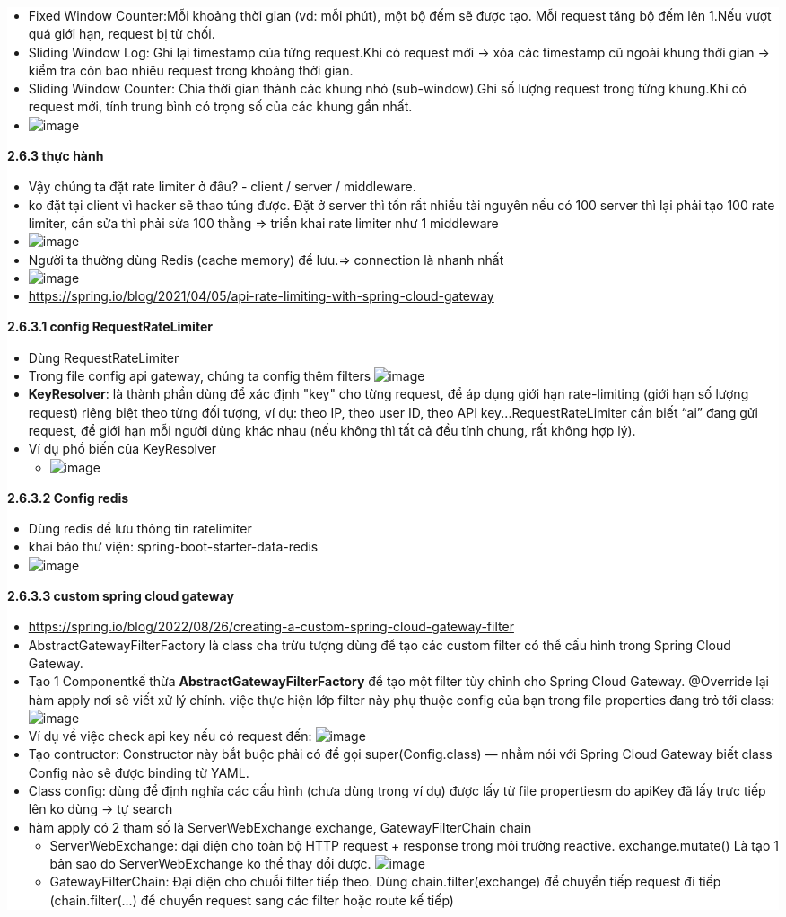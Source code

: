 - Fixed Window Counter:Mỗi khoảng thời gian (vd: mỗi phút), một bộ đếm sẽ được tạo. Mỗi request tăng bộ đếm lên 1.Nếu vượt quá giới hạn, request bị từ chối.
- Sliding Window Log: Ghi lại timestamp của từng request.Khi có request mới → xóa các timestamp cũ ngoài khung thời gian → kiểm tra còn bao nhiêu request trong khoảng thời gian.
- Sliding Window Counter: Chia thời gian thành các khung nhỏ (sub-window).Ghi số lượng request trong từng khung.Khi có request mới, tính trung bình có trọng số của các khung gần nhất.
- ![image](https://github.com/user-attachments/assets/19b3b7cc-bc26-4af2-955f-7f30bf7cde40)


**2.6.3 thực hành**
- Vậy chúng ta đặt rate limiter ở đâu? - client / server / middleware.
- ko đặt tại client vì hacker sẽ thao túng được. Đặt ở server thì tốn rất nhiều tài nguyên nếu có 100 server thì lại phải tạo 100 rate limiter, cần sửa thì phải sửa 100 thằng => triển khai rate limiter như 1 middleware
- ![image](https://github.com/user-attachments/assets/741cde8d-8324-44bc-84c6-9d44d37ac3f0)
- Người ta thường dùng Redis (cache memory) để lưu.=> connection là nhanh nhất
- ![image](https://github.com/user-attachments/assets/b4061916-6b22-4bd1-80d2-aa4a377dde24)
- https://spring.io/blog/2021/04/05/api-rate-limiting-with-spring-cloud-gateway

**2.6.3.1 config RequestRateLimiter**
- Dùng  RequestRateLimiter
- Trong file config api gateway, chúng ta config thêm filters ![image](https://github.com/user-attachments/assets/8592398b-b4b8-4a90-afd1-d1e9a845684f)
- **KeyResolver**: là thành phần dùng để xác định "key" cho từng request, để áp dụng giới hạn rate-limiting (giới hạn số lượng request) riêng biệt theo từng đối tượng, ví dụ: theo IP, theo user ID, theo API key...RequestRateLimiter cần biết “ai” đang gửi request, để giới hạn mỗi người dùng khác nhau (nếu không thì tất cả đều tính chung, rất không hợp lý).
- Ví dụ phổ biến của KeyResolver
  + ![image](https://github.com/user-attachments/assets/d7419f6d-b1a6-4c30-ba74-a833739a020f) 

**2.6.3.2 Config redis**
- Dùng redis để lưu thông tin ratelimiter
- khai báo thư viện: spring-boot-starter-data-redis
- ![image](https://github.com/user-attachments/assets/4a628cb5-c81d-4784-bfe9-86b72e8c606a)

**2.6.3.3 custom spring cloud gateway**
- https://spring.io/blog/2022/08/26/creating-a-custom-spring-cloud-gateway-filter
- AbstractGatewayFilterFactory<T> là class cha trừu tượng dùng để tạo các custom filter có thể cấu hình trong Spring Cloud Gateway.
- Tạo 1 Componentkế thừa **AbstractGatewayFilterFactory** để tạo một filter tùy chỉnh cho Spring Cloud Gateway. @Override lại hàm apply nơi sẽ viết xử lý chính. việc thực hiện lớp filter này phụ thuộc config của bạn trong file properties đang trỏ tới class: ![image](https://github.com/user-attachments/assets/d5cd8e8a-86c7-433c-9f41-c00a7f5f75a1)
- Ví dụ về việc check api key nếu có request đến: ![image](https://github.com/user-attachments/assets/0d35a1b2-4995-45dc-945c-ef65c97302fd)
- Tạo contructor: Constructor này bắt buộc phải có để gọi super(Config.class) — nhằm nói với Spring Cloud Gateway biết class Config nào sẽ được binding từ YAML.
- Class config: dùng để định nghĩa các cấu hình (chưa dùng trong ví dụ) được lấy từ file propertiesm do apiKey đã lấy trực tiếp lên ko dùng -> tự search
- hàm apply có 2 tham số là ServerWebExchange exchange, GatewayFilterChain chain
  + ServerWebExchange: đại diện cho toàn bộ HTTP request + response trong môi trường reactive. exchange.mutate() Là tạo 1 bản sao do ServerWebExchange ko thể thay đổi được. ![image](https://github.com/user-attachments/assets/276c84f0-5c17-432a-b136-cb5fe74ac8a8)
  + GatewayFilterChain: Đại diện cho chuỗi filter tiếp theo. Dùng chain.filter(exchange) để chuyển tiếp request đi tiếp (chain.filter(...) để chuyển request sang các filter hoặc route kế tiếp)
